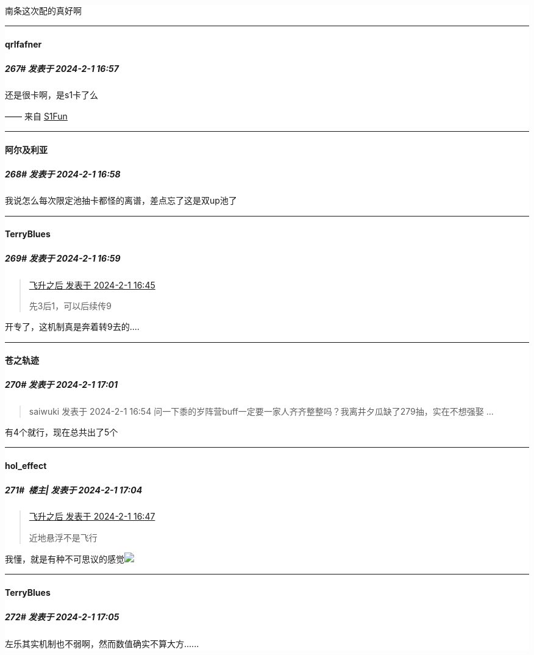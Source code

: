 南条这次配的真好啊

*****

####  qrlfafner  
##### 267#       发表于 2024-2-1 16:57

还是很卡啊，是s1卡了么

—— 来自 [S1Fun](https://s1fun.koalcat.com)

*****

####  阿尔及利亚  
##### 268#       发表于 2024-2-1 16:58

我说怎么每次限定池抽卡都怪的离谱，差点忘了这是双up池了

*****

####  TerryBlues  
##### 269#       发表于 2024-2-1 16:59

<blockquote><a href="httphttps://bbs.saraba1st.com/2b/forum.php?mod=redirect&amp;goto=findpost&amp;pid=63855316&amp;ptid=2170430" target="_blank">飞升之后 发表于 2024-2-1 16:45</a>

先3后1，可以后续传9</blockquote>
开专了，这机制真是奔着转9去的....

*****

####  苍之轨迹  
##### 270#       发表于 2024-2-1 17:01

<blockquote>saiwuki 发表于 2024-2-1 16:54
问一下黍的岁阵营buff一定要一家人齐齐整整吗？我离井夕瓜缺了279抽，实在不想强娶 ...</blockquote>
有4个就行，现在总共出了5个

*****

####  hol_effect  
##### 271#         楼主| 发表于 2024-2-1 17:04

<blockquote><a href="httphttps://bbs.saraba1st.com/2b/forum.php?mod=redirect&amp;goto=findpost&amp;pid=63855346&amp;ptid=2170430" target="_blank">飞升之后 发表于 2024-2-1 16:47</a>

近地悬浮不是飞行</blockquote>
我懂，就是有种不可思议的感觉<img src="https://static.saraba1st.com/image/smiley/face2017/067.png" referrerpolicy="no-referrer">

*****

####  TerryBlues  
##### 272#       发表于 2024-2-1 17:05

左乐其实机制也不弱啊，然而数值确实不算大方......

